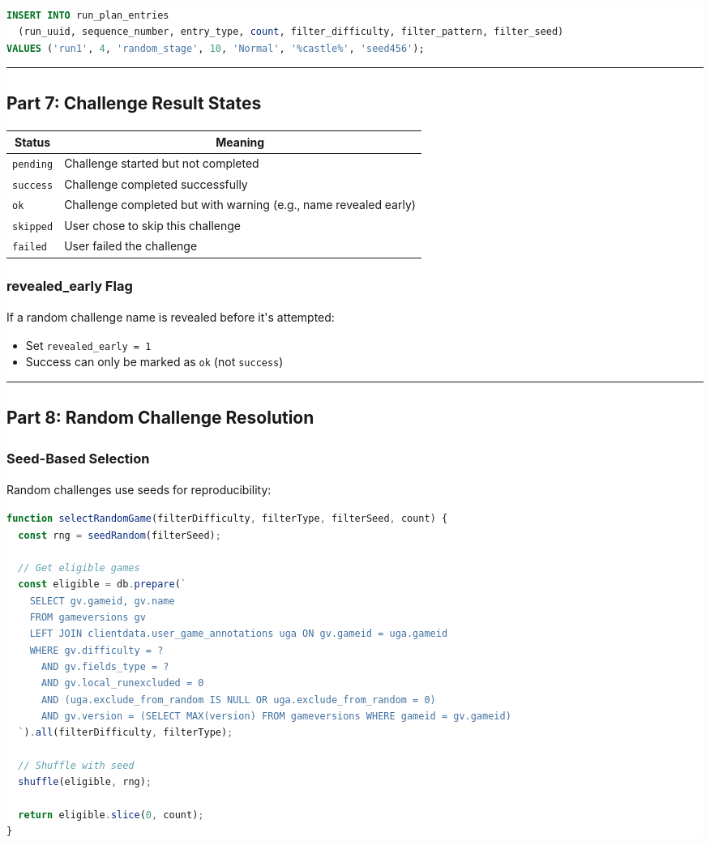 ```sql
INSERT INTO run_plan_entries 
  (run_uuid, sequence_number, entry_type, count, filter_difficulty, filter_pattern, filter_seed)
VALUES ('run1', 4, 'random_stage', 10, 'Normal', '%castle%', 'seed456');
```

---

## Part 7: Challenge Result States

| Status | Meaning |
|--------|---------|
| `pending` | Challenge started but not completed |
| `success` | Challenge completed successfully |
| `ok` | Challenge completed but with warning (e.g., name revealed early) |
| `skipped` | User chose to skip this challenge |
| `failed` | User failed the challenge |

### revealed_early Flag

If a random challenge name is revealed before it's attempted:
- Set `revealed_early = 1`
- Success can only be marked as `ok` (not `success`)

---

## Part 8: Random Challenge Resolution

### Seed-Based Selection

Random challenges use seeds for reproducibility:

```javascript
function selectRandomGame(filterDifficulty, filterType, filterSeed, count) {
  const rng = seedRandom(filterSeed);
  
  // Get eligible games
  const eligible = db.prepare(`
    SELECT gv.gameid, gv.name
    FROM gameversions gv
    LEFT JOIN clientdata.user_game_annotations uga ON gv.gameid = uga.gameid
    WHERE gv.difficulty = ?
      AND gv.fields_type = ?
      AND gv.local_runexcluded = 0
      AND (uga.exclude_from_random IS NULL OR uga.exclude_from_random = 0)
      AND gv.version = (SELECT MAX(version) FROM gameversions WHERE gameid = gv.gameid)
  `).all(filterDifficulty, filterType);
  
  // Shuffle with seed
  shuffle(eligible, rng);
  
  return eligible.slice(0, count);
}
```
